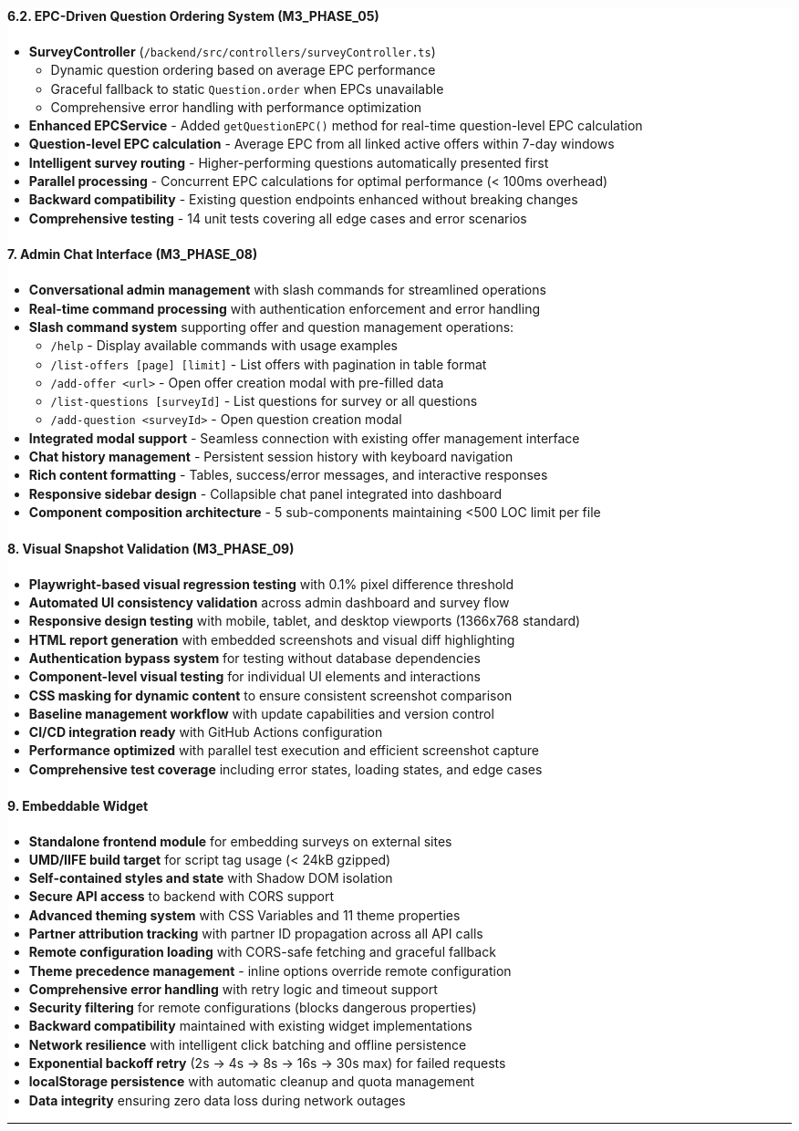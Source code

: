 #### 6.2. **EPC-Driven Question Ordering System** (M3_PHASE_05)

* **SurveyController** (`/backend/src/controllers/surveyController.ts`)
  * Dynamic question ordering based on average EPC performance
  * Graceful fallback to static `Question.order` when EPCs unavailable
  * Comprehensive error handling with performance optimization
* **Enhanced EPCService** - Added `getQuestionEPC()` method for real-time question-level EPC calculation
* **Question-level EPC calculation** - Average EPC from all linked active offers within 7-day windows
* **Intelligent survey routing** - Higher-performing questions automatically presented first
* **Parallel processing** - Concurrent EPC calculations for optimal performance (< 100ms overhead)
* **Backward compatibility** - Existing question endpoints enhanced without breaking changes
* **Comprehensive testing** - 14 unit tests covering all edge cases and error scenarios

#### 7. **Admin Chat Interface** (M3_PHASE_08)

* **Conversational admin management** with slash commands for streamlined operations
* **Real-time command processing** with authentication enforcement and error handling
* **Slash command system** supporting offer and question management operations:
  * `/help` - Display available commands with usage examples
  * `/list-offers [page] [limit]` - List offers with pagination in table format
  * `/add-offer <url>` - Open offer creation modal with pre-filled data
  * `/list-questions [surveyId]` - List questions for survey or all questions
  * `/add-question <surveyId>` - Open question creation modal
* **Integrated modal support** - Seamless connection with existing offer management interface
* **Chat history management** - Persistent session history with keyboard navigation
* **Rich content formatting** - Tables, success/error messages, and interactive responses
* **Responsive sidebar design** - Collapsible chat panel integrated into dashboard
* **Component composition architecture** - 5 sub-components maintaining <500 LOC limit per file

#### 8. **Visual Snapshot Validation** (M3_PHASE_09)

* **Playwright-based visual regression testing** with 0.1% pixel difference threshold
* **Automated UI consistency validation** across admin dashboard and survey flow
* **Responsive design testing** with mobile, tablet, and desktop viewports (1366x768 standard)
* **HTML report generation** with embedded screenshots and visual diff highlighting
* **Authentication bypass system** for testing without database dependencies
* **Component-level visual testing** for individual UI elements and interactions
* **CSS masking for dynamic content** to ensure consistent screenshot comparison
* **Baseline management workflow** with update capabilities and version control
* **CI/CD integration ready** with GitHub Actions configuration
* **Performance optimized** with parallel test execution and efficient screenshot capture
* **Comprehensive test coverage** including error states, loading states, and edge cases

#### 9. **Embeddable Widget**

* **Standalone frontend module** for embedding surveys on external sites
* **UMD/IIFE build target** for script tag usage (< 24kB gzipped)
* **Self-contained styles and state** with Shadow DOM isolation
* **Secure API access** to backend with CORS support
* **Advanced theming system** with CSS Variables and 11 theme properties
* **Partner attribution tracking** with partner ID propagation across all API calls
* **Remote configuration loading** with CORS-safe fetching and graceful fallback
* **Theme precedence management** - inline options override remote configuration
* **Comprehensive error handling** with retry logic and timeout support
* **Security filtering** for remote configurations (blocks dangerous properties)
* **Backward compatibility** maintained with existing widget implementations
* **Network resilience** with intelligent click batching and offline persistence
* **Exponential backoff retry** (2s → 4s → 8s → 16s → 30s max) for failed requests
* **localStorage persistence** with automatic cleanup and quota management
* **Data integrity** ensuring zero data loss during network outages

---